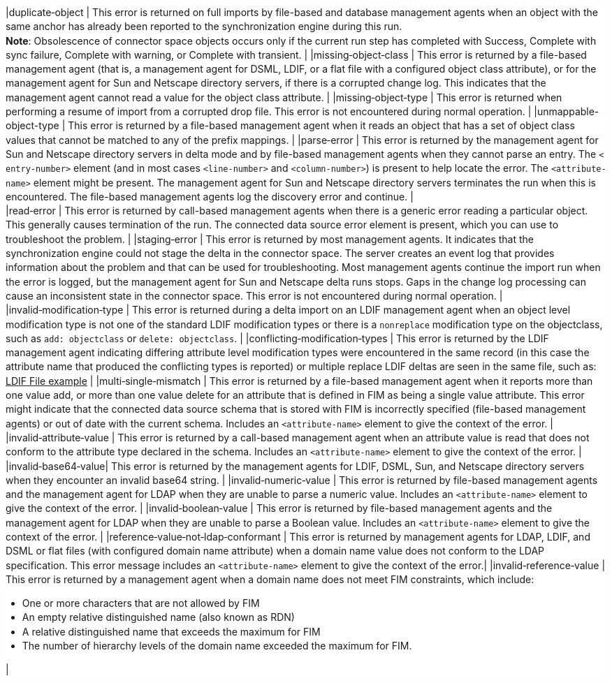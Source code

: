 |duplicate&#8209;object | This error is returned on full imports by file-based and database management agents when an object with the same anchor has already been reported to the synchronization engine during this run.<br/>**Note**: Obsolescence of connector space objects occurs only if the current run step has completed with Success, Complete with sync failure, Complete with warning, or Complete with transient. |
|missing&#8209;object&#8209;class | This error is returned by a file-based management agent (that is, a management agent for DSML, LDIF, or a flat file with a configured object class attribute), or for the management agent for Sun and Netscape directory servers, if there is a corrupted change log. This indicates that the management agent cannot read a value for the object class attribute. |
|missing&#8209;object&#8209;type | This error is returned when performing a resume of import from a corrupted drop file. This error is not encountered during normal operation.        |
|unmappable-object-type  | This error is returned by a file-based management agent when it reads an object that has a set of object class values that cannot be matched to any of the prefix mappings. |
|parse&#8209;error | This error is returned by the management agent for Sun and Netscape directory servers in delta mode and by file-based management agents when they cannot parse an entry. The `<entry-number>` element (and in most cases `<line-number>` and `<column-number>`) is present to help locate the error. The `<attribute-name>` element might be present. The management agent for Sun and Netscape directory servers terminates the run when this is encountered. The file-based management agents log the discovery error and continue. |   
|read&#8209;error | This error is returned by call-based management agents when there is a generic error reading a particular object. This generally causes termination of the run. The connected data source error element is present, which you can use to troubleshoot the problem.    |
|staging&#8209;error | This error is returned by most management agents. It indicates that the synchronization engine could not stage the delta in the connector space. The server creates an event log that provides information about the problem and that can be used for troubleshooting. Most management agents continue the import run when the error is logged, but the management agent for Sun and Netscape delta runs stops. Gaps in the change log processing can cause an inconsistent state in the connector space. This error is not encountered during normal operation.  |
|invalid&#8209;modification&#8209;type | This error is returned during a delta import on an LDIF management agent when an object level modification type is not one of the standard LDIF modification types or there is a `nonreplace` modification type on the objectclass, such as `add: objectclass` or `delete: objectclass`.    |
|conflicting&#8209;modification&#8209;types        | This error is returned by the LDIF management agent indicating differing attribute level modification types were encountered in the same record (in this case the attribute name that produced the conflicting types is reported) or multiple replace LDIF deltas are seen in the same file, such as:    <br/> [LDIF File example](./media/maerrorcodes/conflict-modification-types.jpg) |
|multi&#8209;single&#8209;mismatch | This error is returned by a file-based management agent when it reports more than one value add, or more than one value delete for an attribute that is defined in FIM as being a single value attribute. This error might indicate that the connected data source schema that is stored with FIM is incorrectly specified (file-based management agents) or out of date with the current schema. Includes an `<attribute-name>` element to give the context of the error.    |
|invalid&#8209;attribute&#8209;value | This error is returned by a call-based management agent when an attribute value is read that does not conform to the attribute type declared in the schema. Includes an `<attribute-name>` element to give the context of the error.  |
|invalid&#8209;base64&#8209;value| This error is returned by the management agents for LDIF, DSML, Sun, and Netscape directory servers when they encounter an invalid base64 string.     |
|invalid&#8209;numeric&#8209;value | This error is returned by file-based management agents and the management agent for LDAP when they are unable to parse a numeric value. Includes an `<attribute-name>` element to give the context of the error. |
|invalid&#8209;boolean&#8209;value | This error is returned by file-based management agents and the management agent for LDAP when they are unable to parse a Boolean value. Includes an `<attribute-name>` element to give the context of the error.  |
|reference&#8209;value&#8209;not&#8209;ldap&#8209;conformant | This error is returned by management agents for LDAP, LDIF, and DSML or flat files (with configured domain name attribute) when a domain name value does not conform to the LDAP specification. This error message includes an `<attribute-name>` element to give the context of the error.|
|invalid&#8209;reference&#8209;value | This error is returned by a management agent when a domain name does not meet FIM constraints, which include:  <br/><ul><li>One or more characters that are not allowed by FIM</li><li>An empty relative distinguished name (also known as RDN)  </li><li>A relative distinguished name that exceeds the maximum for FIM  </li><li>The number of hierarchy levels of the domain name exceeded the maximum for FIM.</li></ul>  |